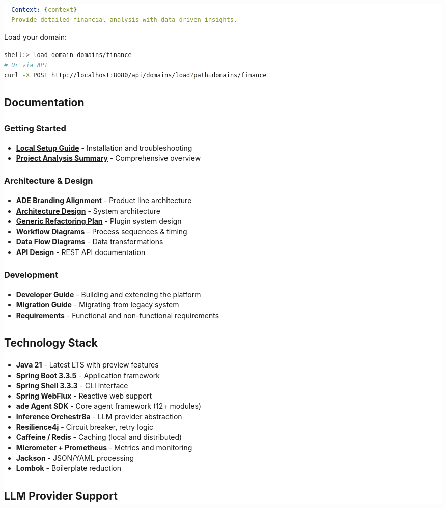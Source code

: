 ```yaml
  Context: {context}
  Provide detailed financial analysis with data-driven insights.
```

Load your domain:

```bash
shell:> load-domain domains/finance
# Or via API
curl -X POST http://localhost:8080/api/domains/load?path=domains/finance
```

## Documentation

### Getting Started

- **[Local Setup Guide](doc/4-development/local-setup-guide.md)** - Installation and troubleshooting
- **[Project Analysis Summary](doc/project-analysis-summary.md)** - Comprehensive overview

### Architecture & Design

- **[ADE Branding Alignment](../doc/3-design/ade-branding-alignment.md)** - Product line architecture
- **[Architecture Design](doc/3-design/architecture.md)** - System architecture
- **[Generic Refactoring Plan](doc/3-design/generic-refactoring-plan.md)** - Plugin system design
- **[Workflow Diagrams](doc/3-design/workflow.md)** - Process sequences & timing
- **[Data Flow Diagrams](doc/3-design/dataflow.md)** - Data transformations
- **[API Design](doc/3-design/api-design.md)** - REST API documentation

### Development

- **[Developer Guide](doc/4-development/developer-guide.md)** - Building and extending the platform
- **[Migration Guide](doc/guide/migration-to-generic-summary.md)** - Migrating from legacy system
- **[Requirements](doc/1-planning/requirements.md)** - Functional and non-functional requirements

## Technology Stack

- **Java 21** - Latest LTS with preview features
- **Spring Boot 3.3.5** - Application framework
- **Spring Shell 3.3.3** - CLI interface
- **Spring WebFlux** - Reactive web support
- **ade Agent SDK** - Core agent framework (12+ modules)
- **Inference Orchestr8a** - LLM provider abstraction
- **Resilience4j** - Circuit breaker, retry logic
- **Caffeine / Redis** - Caching (local and distributed)
- **Micrometer + Prometheus** - Metrics and monitoring
- **Jackson** - JSON/YAML processing
- **Lombok** - Boilerplate reduction

## LLM Provider Support
